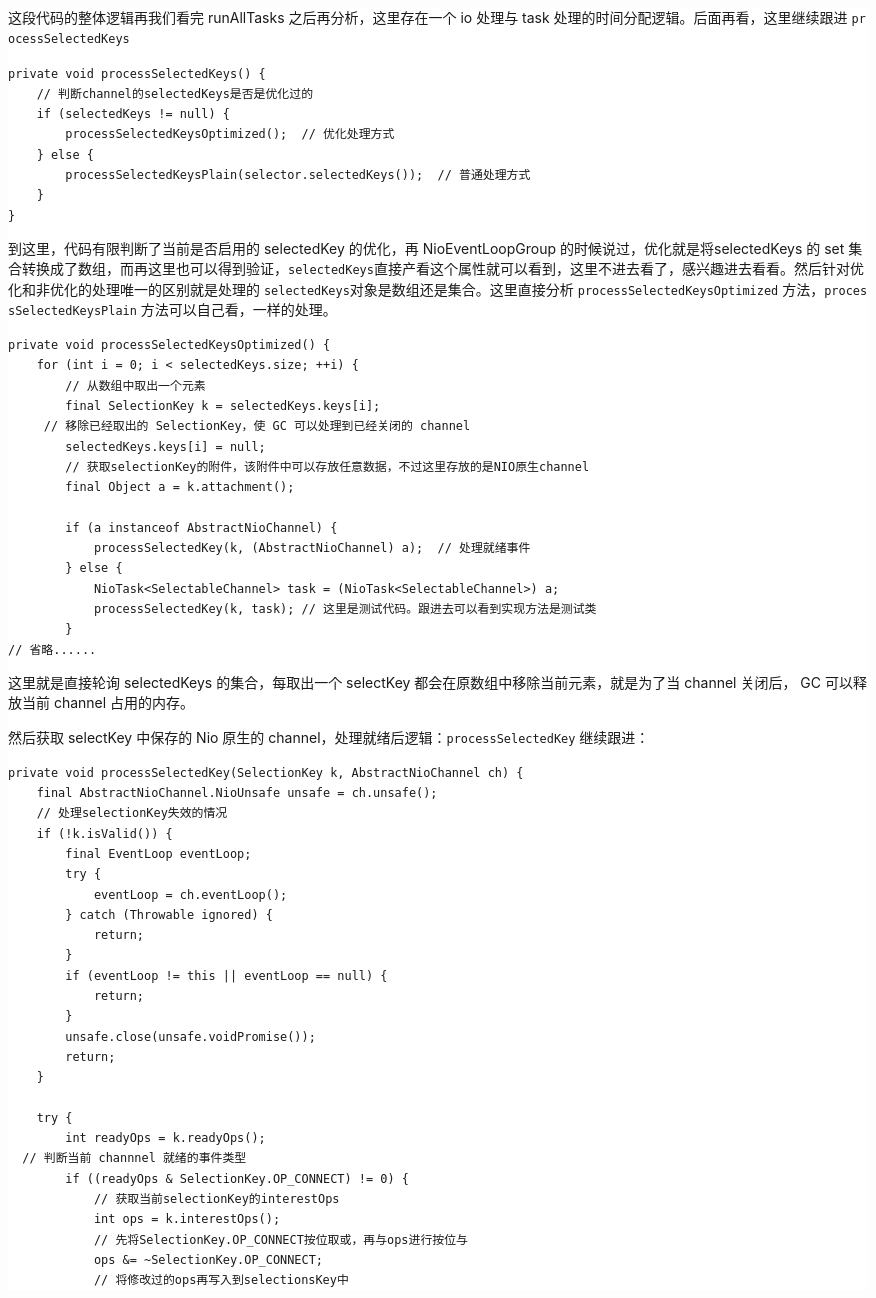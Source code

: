 这段代码的整体逻辑再我们看完 runAllTasks 之后再分析，这里存在一个 io 处理与 task 处理的时间分配逻辑。后面再看，这里继续跟进 `processSelectedKeys`

```
private void processSelectedKeys() {
    // 判断channel的selectedKeys是否是优化过的
    if (selectedKeys != null) {
        processSelectedKeysOptimized();  // 优化处理方式
    } else {
        processSelectedKeysPlain(selector.selectedKeys());  // 普通处理方式
    }
}
```

到这里，代码有限判断了当前是否启用的 selectedKey 的优化，再 NioEventLoopGroup 的时候说过，优化就是将selectedKeys 的 set 集合转换成了数组，而再这里也可以得到验证，`selectedKeys`直接产看这个属性就可以看到，这里不进去看了，感兴趣进去看看。然后针对优化和非优化的处理唯一的区别就是处理的 `selectedKeys`对象是数组还是集合。这里直接分析 `processSelectedKeysOptimized` 方法，`processSelectedKeysPlain` 方法可以自己看，一样的处理。

```
private void processSelectedKeysOptimized() {
    for (int i = 0; i < selectedKeys.size; ++i) {
        // 从数组中取出一个元素
        final SelectionKey k = selectedKeys.keys[i];
     // 移除已经取出的 SelectionKey，使 GC 可以处理到已经关闭的 channel
        selectedKeys.keys[i] = null;
        // 获取selectionKey的附件，该附件中可以存放任意数据，不过这里存放的是NIO原生channel
        final Object a = k.attachment();

        if (a instanceof AbstractNioChannel) {
            processSelectedKey(k, (AbstractNioChannel) a);  // 处理就绪事件
        } else {
            NioTask<SelectableChannel> task = (NioTask<SelectableChannel>) a;
            processSelectedKey(k, task); // 这里是测试代码。跟进去可以看到实现方法是测试类
        }
// 省略......
```

这里就是直接轮询 selectedKeys 的集合，每取出一个 selectKey 都会在原数组中移除当前元素，就是为了当 channel 关闭后， GC 可以释放当前 channel 占用的内存。

然后获取 selectKey 中保存的 Nio 原生的 channel，处理就绪后逻辑：`processSelectedKey` 继续跟进：

```
private void processSelectedKey(SelectionKey k, AbstractNioChannel ch) {
    final AbstractNioChannel.NioUnsafe unsafe = ch.unsafe();
    // 处理selectionKey失效的情况
    if (!k.isValid()) {
        final EventLoop eventLoop;
        try {
            eventLoop = ch.eventLoop();
        } catch (Throwable ignored) {
            return;
        }
        if (eventLoop != this || eventLoop == null) {
            return;
        }
        unsafe.close(unsafe.voidPromise());
        return;
    }

    try {
        int readyOps = k.readyOps();
  // 判断当前 channnel 就绪的事件类型
        if ((readyOps & SelectionKey.OP_CONNECT) != 0) {
            // 获取当前selectionKey的interestOps
            int ops = k.interestOps();
            // 先将SelectionKey.OP_CONNECT按位取或，再与ops进行按位与
            ops &= ~SelectionKey.OP_CONNECT;
            // 将修改过的ops再写入到selectionsKey中
```
